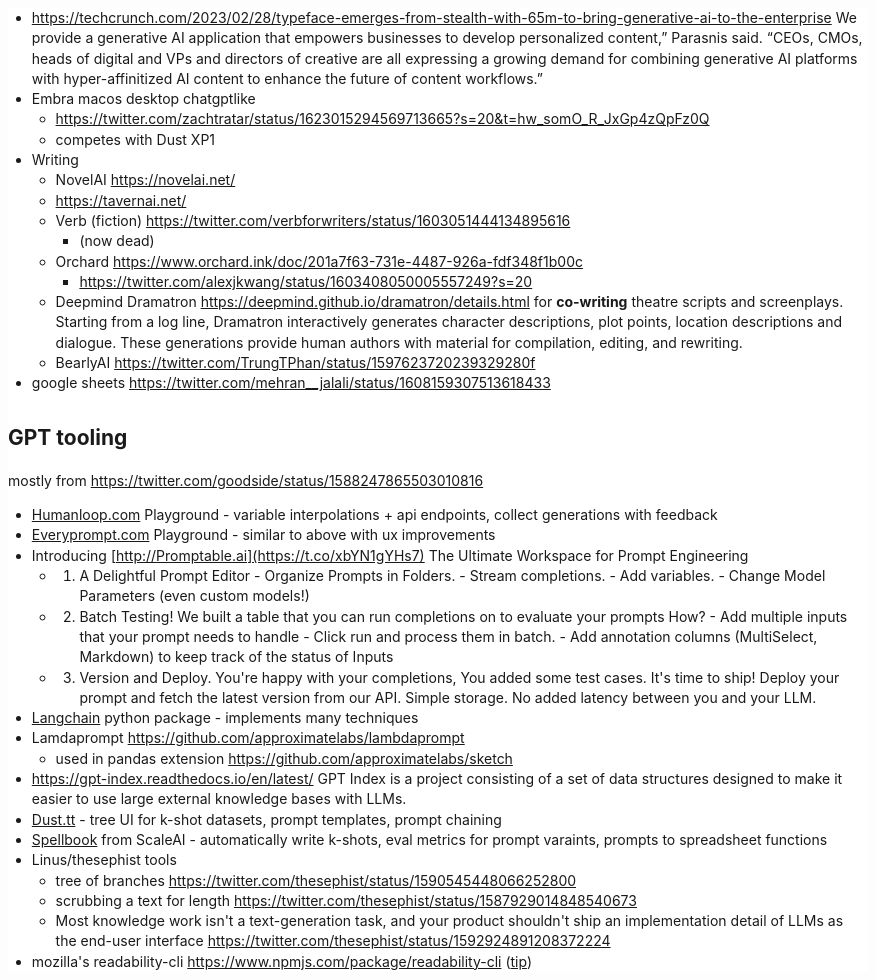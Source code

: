   - https://techcrunch.com/2023/02/28/typeface-emerges-from-stealth-with-65m-to-bring-generative-ai-to-the-enterprise We provide a generative AI application that empowers businesses to develop personalized content,” Parasnis said. “CEOs, CMOs, heads of digital and VPs and directors of creative are all expressing a growing demand for combining generative AI platforms with hyper-affinitized AI content to enhance the future of content workflows.”
  - Embra macos desktop chatgptlike
	  - https://twitter.com/zachtratar/status/1623015294569713665?s=20&t=hw_somO_R_JxGp4zQpFz0Q
	  - competes with Dust XP1
- Writing
  - NovelAI https://novelai.net/
  - https://tavernai.net/
  - Verb (fiction) https://twitter.com/verbforwriters/status/1603051444134895616
	  - (now dead)
  - Orchard https://www.orchard.ink/doc/201a7f63-731e-4487-926a-fdf348f1b00c
    - https://twitter.com/alexjkwang/status/1603408050005557249?s=20
  - Deepmind Dramatron https://deepmind.github.io/dramatron/details.html for **co-writing** theatre scripts and screenplays. Starting from a log line, Dramatron interactively generates character descriptions, plot points, location descriptions and dialogue. These generations provide human authors with material for compilation, editing, and rewriting.
  - BearlyAI https://twitter.com/TrungTPhan/status/1597623720239329280f
- google sheets https://twitter.com/mehran__jalali/status/1608159307513618433

## GPT tooling

mostly from https://twitter.com/goodside/status/1588247865503010816

- [Humanloop.com](https://humanloop.com) Playground - variable interpolations + api endpoints, collect generations with feedback
- [Everyprompt.com](https://everyprompt.com) Playground - similar to above with ux improvements
- Introducing [http://Promptable.ai](https://t.co/xbYN1gYHs7) The Ultimate Workspace for Prompt Engineering
  - 1.  A Delightful Prompt Editor - Organize Prompts in Folders. - Stream completions. - Add variables. - Change Model Parameters (even custom models!)
  - 2.  Batch Testing! We built a table that you can run completions on to evaluate your prompts How? - Add multiple inputs that your prompt needs to handle - Click run and process them in batch. - Add annotation columns (MultiSelect, Markdown) to keep track of the status of Inputs
  - 3.  Version and Deploy. You're happy with your completions, You added some test cases. It's time to ship! Deploy your prompt and fetch the latest version from our API. Simple storage. No added latency between you and your LLM.
- [Langchain](https://github.com/hwchase17/langchain) python package - implements many techniques
- Lamdaprompt https://github.com/approximatelabs/lambdaprompt
  - used in pandas extension https://github.com/approximatelabs/sketch
- https://gpt-index.readthedocs.io/en/latest/ GPT Index is a project consisting of a set of data structures designed to make it easier to use large external knowledge bases with LLMs.
- [Dust.tt](http://dust.tt) - tree UI for k-shot datasets, prompt templates, prompt chaining
- [Spellbook](https://scale.com/spellbook) from ScaleAI - automatically write k-shots, eval metrics for prompt varaints, prompts to spreadsheet functions
- Linus/thesephist tools
  - tree of branches https://twitter.com/thesephist/status/1590545448066252800
  - scrubbing a text for length https://twitter.com/thesephist/status/1587929014848540673
  - Most knowledge work isn't a text-generation task, and your product shouldn't ship an implementation detail of LLMs as the end-user interface https://twitter.com/thesephist/status/1592924891208372224
- mozilla's readability-cli https://www.npmjs.com/package/readability-cli ([tip](https://twitter.com/scottleibrand/status/1599988038721212416?s=20&t=cmSnNOsSSvutmlWTZpzYCQ))
